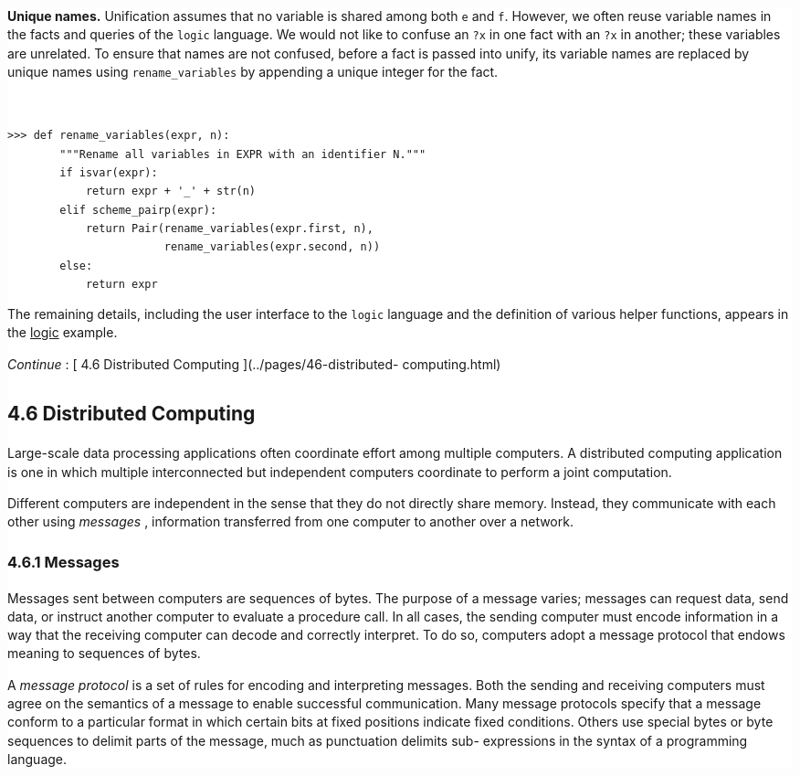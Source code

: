 **Unique names.** Unification assumes that no variable is shared among both
`e` and `f`. However, we often reuse variable names in the facts and queries
of the `logic` language. We would not like to confuse an `?x` in one fact with
an `?x` in another; these variables are unrelated. To ensure that names are
not confused, before a fact is passed into unify, its variable names are
replaced by unique names using `rename_variables` by appending a unique
integer for the fact.


​    

    >>> def rename_variables(expr, n):
            """Rename all variables in EXPR with an identifier N."""
            if isvar(expr):
                return expr + '_' + str(n)
            elif scheme_pairp(expr):
                return Pair(rename_variables(expr.first, n),
                            rename_variables(expr.second, n))
            else:
                return expr


The remaining details, including the user interface to the `logic` language
and the definition of various helper functions, appears in the
[logic](http://composingprograms.com/examples/logic/logic.py.html) example.

_Continue_ : [ 4.6 Distributed Computing ](../pages/46-distributed-
computing.html)

## 4.6 Distributed Computing

Large-scale data processing applications often coordinate effort among
multiple computers. A distributed computing application is one in which
multiple interconnected but independent computers coordinate to perform a
joint computation.

Different computers are independent in the sense that they do not directly
share memory. Instead, they communicate with each other using _messages_ ,
information transferred from one computer to another over a network.

### 4.6.1 Messages

Messages sent between computers are sequences of bytes. The purpose of a
message varies; messages can request data, send data, or instruct another
computer to evaluate a procedure call. In all cases, the sending computer must
encode information in a way that the receiving computer can decode and
correctly interpret. To do so, computers adopt a message protocol that endows
meaning to sequences of bytes.

A _message protocol_ is a set of rules for encoding and interpreting messages.
Both the sending and receiving computers must agree on the semantics of a
message to enable successful communication. Many message protocols specify
that a message conform to a particular format in which certain bits at fixed
positions indicate fixed conditions. Others use special bytes or byte
sequences to delimit parts of the message, much as punctuation delimits sub-
expressions in the syntax of a programming language.
